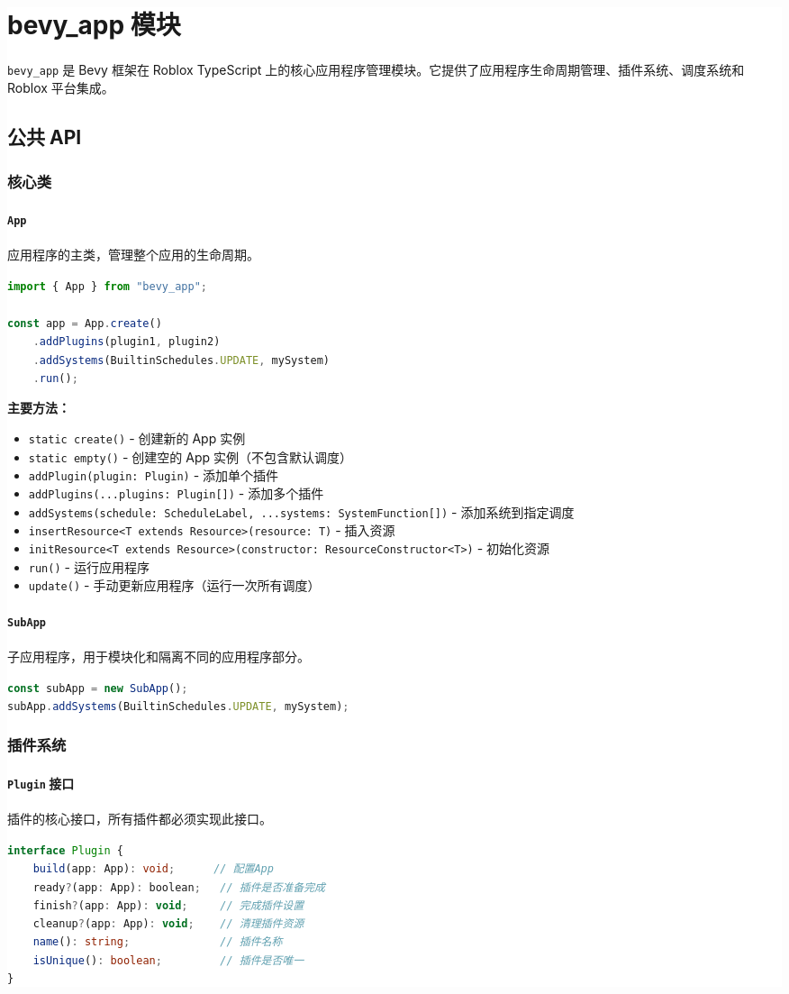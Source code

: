 # bevy_app 模块

`bevy_app` 是 Bevy 框架在 Roblox TypeScript 上的核心应用程序管理模块。它提供了应用程序生命周期管理、插件系统、调度系统和 Roblox 平台集成。

## 公共 API

### 核心类

#### `App`
应用程序的主类，管理整个应用的生命周期。

```typescript
import { App } from "bevy_app";

const app = App.create()
    .addPlugins(plugin1, plugin2)
    .addSystems(BuiltinSchedules.UPDATE, mySystem)
    .run();
```

**主要方法：**
- `static create()` - 创建新的 App 实例
- `static empty()` - 创建空的 App 实例（不包含默认调度）
- `addPlugin(plugin: Plugin)` - 添加单个插件
- `addPlugins(...plugins: Plugin[])` - 添加多个插件
- `addSystems(schedule: ScheduleLabel, ...systems: SystemFunction[])` - 添加系统到指定调度
- `insertResource<T extends Resource>(resource: T)` - 插入资源
- `initResource<T extends Resource>(constructor: ResourceConstructor<T>)` - 初始化资源
- `run()` - 运行应用程序
- `update()` - 手动更新应用程序（运行一次所有调度）

#### `SubApp`
子应用程序，用于模块化和隔离不同的应用程序部分。

```typescript
const subApp = new SubApp();
subApp.addSystems(BuiltinSchedules.UPDATE, mySystem);
```

### 插件系统

#### `Plugin` 接口
插件的核心接口，所有插件都必须实现此接口。

```typescript
interface Plugin {
    build(app: App): void;      // 配置App
    ready?(app: App): boolean;   // 插件是否准备完成
    finish?(app: App): void;     // 完成插件设置
    cleanup?(app: App): void;    // 清理插件资源
    name(): string;              // 插件名称
    isUnique(): boolean;         // 插件是否唯一
}
```
